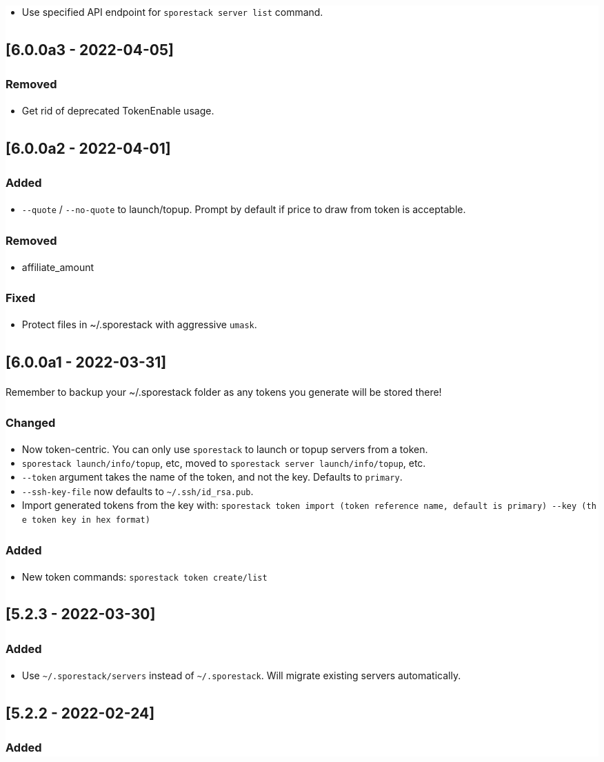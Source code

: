 - Use specified API endpoint for `sporestack server list` command.

## [6.0.0a3 - 2022-04-05]

### Removed

- Get rid of deprecated TokenEnable usage.

## [6.0.0a2 - 2022-04-01]

### Added

- `--quote` / `--no-quote` to launch/topup. Prompt by default if price to draw from token is acceptable.

### Removed

- affiliate_amount

### Fixed

- Protect files in ~/.sporestack with aggressive `umask`.

## [6.0.0a1 - 2022-03-31]

Remember to backup your ~/.sporestack folder as any tokens you generate will be stored there!

### Changed

- Now token-centric. You can only use `sporestack` to launch or topup servers from a token.
- `sporestack launch/info/topup`, etc, moved to `sporestack server launch/info/topup`, etc.
- `--token` argument takes the name of the token, and not the key. Defaults to `primary`.
- `--ssh-key-file` now defaults to `~/.ssh/id_rsa.pub`.
- Import generated tokens from the key with: `sporestack token import (token reference name, default is primary) --key (the token key in hex format)`

### Added

- New token commands: `sporestack token create/list`

## [5.2.3 - 2022-03-30]

### Added

- Use `~/.sporestack/servers` instead of `~/.sporestack`. Will migrate existing servers automatically.

## [5.2.2 - 2022-02-24]

### Added
